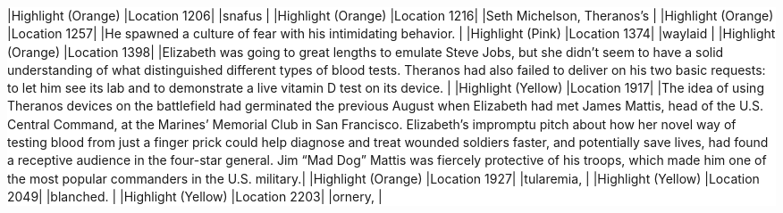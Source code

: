 |Highlight (Orange)                                     |Location 1206|        |snafus                                                                                                                                                                                                                                                                                                                                                                                                                                                                                                                                                                                       |
|Highlight (Orange)                                     |Location 1216|        |Seth Michelson, Theranos’s                                                                                                                                                                                                                                                                                                                                                                                                                                                                                                                                                                   |
|Highlight (Orange)                                     |Location 1257|        |He spawned a culture of fear with his intimidating behavior.                                                                                                                                                                                                                                                                                                                                                                                                                                                                                                                                 |
|Highlight (Pink)                                       |Location 1374|        |waylaid                                                                                                                                                                                                                                                                                                                                                                                                                                                                                                                                                                                      |
|Highlight (Orange)                                     |Location 1398|        |Elizabeth was going to great lengths to emulate Steve Jobs, but she didn’t seem to have a solid understanding of what distinguished different types of blood tests. Theranos had also failed to deliver on his two basic requests: to let him see its lab and to demonstrate a live vitamin D test on its device.                                                                                                                                                                                                                                                                            |
|Highlight (Yellow)                                     |Location 1917|        |The idea of using Theranos devices on the battlefield had germinated the previous August when Elizabeth had met James Mattis, head of the U.S. Central Command, at the Marines’ Memorial Club in San Francisco. Elizabeth’s impromptu pitch about how her novel way of testing blood from just a finger prick could help diagnose and treat wounded soldiers faster, and potentially save lives, had found a receptive audience in the four-star general. Jim “Mad Dog” Mattis was fiercely protective of his troops, which made him one of the most popular commanders in the U.S. military.|
|Highlight (Orange)                                     |Location 1927|        |tularemia,                                                                                                                                                                                                                                                                                                                                                                                                                                                                                                                                                                                   |
|Highlight (Yellow)                                     |Location 2049|        |blanched.                                                                                                                                                                                                                                                                                                                                                                                                                                                                                                                                                                                    |
|Highlight (Yellow)                                     |Location 2203|        |ornery,                                                                                                                                                                                                                                                                                                                                                                                                                                                                                                                                                                                      |